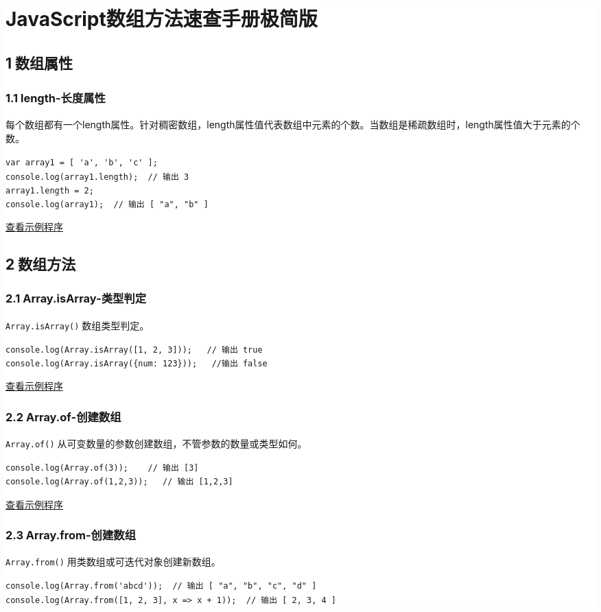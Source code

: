 # JavaScript数组方法速查手册极简版


## 1 数组属性

### 1.1 length-长度属性

每个数组都有一个length属性。针对稠密数组，length属性值代表数组中元素的个数。当数组是稀疏数组时，length属性值大于元素的个数。

```
var array1 = [ 'a', 'b', 'c' ];  
console.log(array1.length);  // 输出 3
array1.length = 2;
console.log(array1);  // 输出 [ "a", "b" ]

```

[查看示例程序](http://30ke.cn/code/js-array-method/length)

## 2 数组方法

### 2.1 Array.isArray-类型判定

`Array.isArray()` 数组类型判定。

```
console.log(Array.isArray([1, 2, 3]));   // 输出 true
console.log(Array.isArray({num: 123}));   //输出 false

```

[查看示例程序](http://30ke.cn/code/js-array-method/isArray)

### 2.2 Array.of-创建数组

`Array.of()` 从可变数量的参数创建数组，不管参数的数量或类型如何。

```
console.log(Array.of(3));    // 输出 [3]
console.log(Array.of(1,2,3));   // 输出 [1,2,3]

```

[查看示例程序](http://30ke.cn/code/js-array-method/of)

### 2.3 Array.from-创建数组

`Array.from()`  用类数组或可迭代对象创建新数组。

```
console.log(Array.from('abcd'));  // 输出 [ "a", "b", "c", "d" ]
console.log(Array.from([1, 2, 3], x => x + 1));  // 输出 [ 2, 3, 4 ]

```
